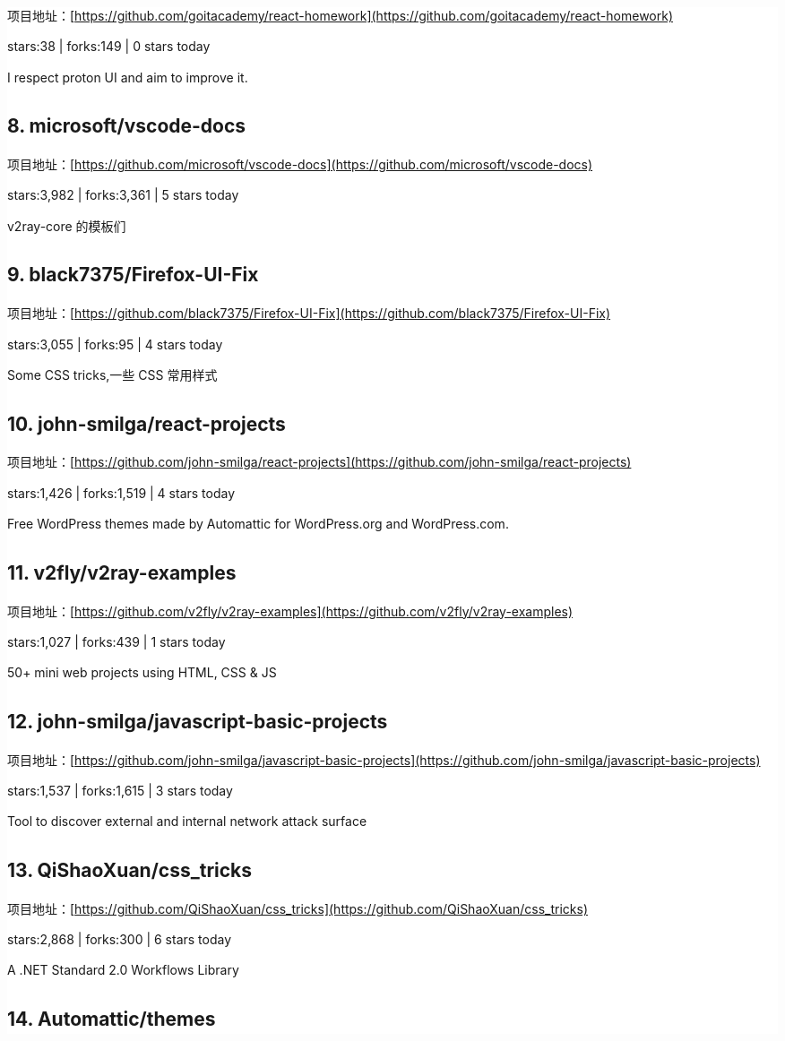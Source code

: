 项目地址：[https://github.com/goitacademy/react-homework](https://github.com/goitacademy/react-homework)

stars:38 | forks:149 | 0 stars today 

 I respect proton UI and aim to improve it.

## 8. microsoft/vscode-docs 

项目地址：[https://github.com/microsoft/vscode-docs](https://github.com/microsoft/vscode-docs)

stars:3,982 | forks:3,361 | 5 stars today 

v2ray-core 的模板们

## 9. black7375/Firefox-UI-Fix 

项目地址：[https://github.com/black7375/Firefox-UI-Fix](https://github.com/black7375/Firefox-UI-Fix)

stars:3,055 | forks:95 | 4 stars today 

Some CSS tricks,一些 CSS 常用样式

## 10. john-smilga/react-projects 

项目地址：[https://github.com/john-smilga/react-projects](https://github.com/john-smilga/react-projects)

stars:1,426 | forks:1,519 | 4 stars today 

Free WordPress themes made by Automattic for WordPress.org and WordPress.com.

## 11. v2fly/v2ray-examples 

项目地址：[https://github.com/v2fly/v2ray-examples](https://github.com/v2fly/v2ray-examples)

stars:1,027 | forks:439 | 1 stars today 

50+ mini web projects using HTML, CSS & JS

## 12. john-smilga/javascript-basic-projects 

项目地址：[https://github.com/john-smilga/javascript-basic-projects](https://github.com/john-smilga/javascript-basic-projects)

stars:1,537 | forks:1,615 | 3 stars today 

Tool to discover external and internal network attack surface

## 13. QiShaoXuan/css_tricks 

项目地址：[https://github.com/QiShaoXuan/css_tricks](https://github.com/QiShaoXuan/css_tricks)

stars:2,868 | forks:300 | 6 stars today 

A .NET Standard 2.0 Workflows Library

## 14. Automattic/themes 
